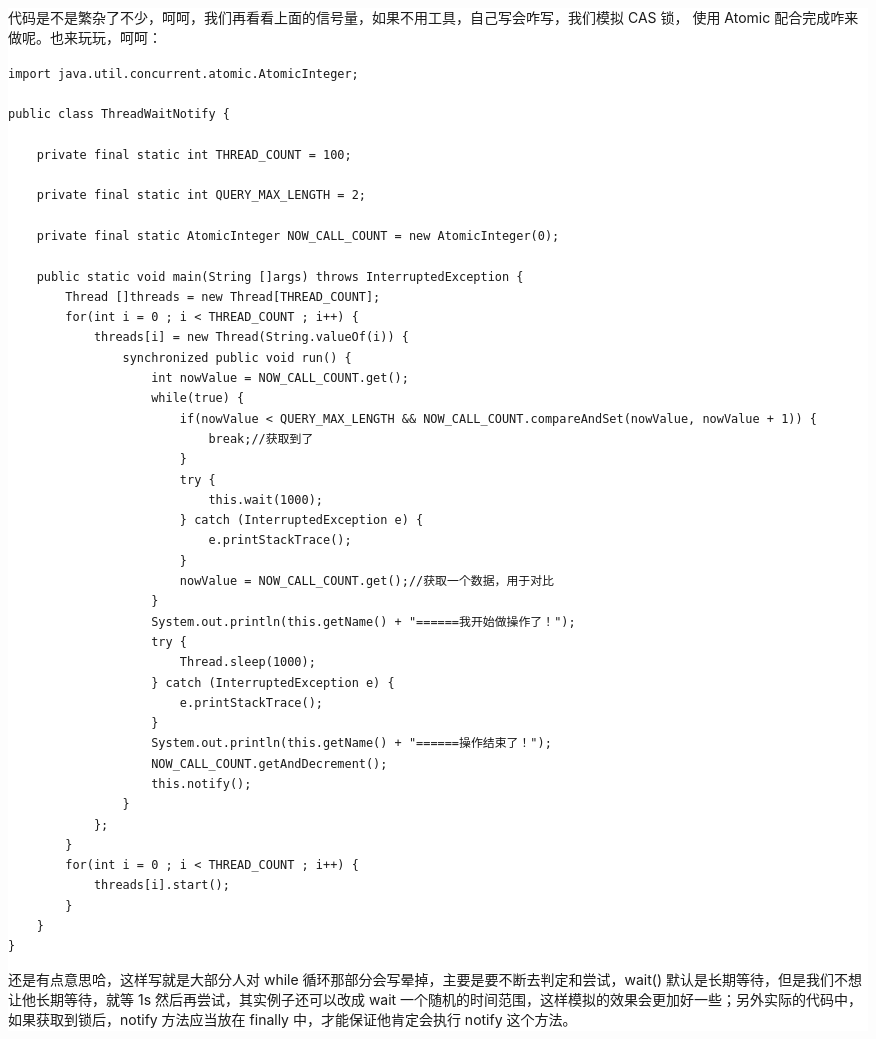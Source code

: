 代码是不是繁杂了不少，呵呵，我们再看看上面的信号量，如果不用工具，自己写会咋写，我们模拟 CAS 锁，
使用 Atomic 配合完成咋来做呢。也来玩玩，呵呵：

```
import java.util.concurrent.atomic.AtomicInteger;

public class ThreadWaitNotify {
	
	private final static int THREAD_COUNT = 100;
	
	private final static int QUERY_MAX_LENGTH = 2;
	
	private final static AtomicInteger NOW_CALL_COUNT = new AtomicInteger(0);

	public static void main(String []args) throws InterruptedException {
		Thread []threads = new Thread[THREAD_COUNT];
		for(int i = 0 ; i < THREAD_COUNT ; i++) {
			threads[i] = new Thread(String.valueOf(i)) {
				synchronized public void run() {
					int nowValue = NOW_CALL_COUNT.get();
					while(true) {
						if(nowValue < QUERY_MAX_LENGTH && NOW_CALL_COUNT.compareAndSet(nowValue, nowValue + 1)) {
							break;//获取到了
						}
						try {
							this.wait(1000);
						} catch (InterruptedException e) {
							e.printStackTrace();
						}
						nowValue = NOW_CALL_COUNT.get();//获取一个数据，用于对比
					}
					System.out.println(this.getName() + "======我开始做操作了！");
					try {
						Thread.sleep(1000);
					} catch (InterruptedException e) {
						e.printStackTrace();
					}
					System.out.println(this.getName() + "======操作结束了！");
					NOW_CALL_COUNT.getAndDecrement();
					this.notify();
				}
			};
		}
		for(int i = 0 ; i < THREAD_COUNT ; i++) {
			threads[i].start();
		}
	}
}
```


还是有点意思哈，这样写就是大部分人对 while 循环那部分会写晕掉，主要是要不断去判定和尝试，wait() 默认是长期等待，但是我们不想让他长期等待，就等 1s 然后再尝试，其实例子还可以改成 wait 一个随机的时间范围，这样模拟的效果会更加好一些；另外实际的代码中，如果获取到锁后，notify 方法应当放在 finally 中，才能保证他肯定会执行 notify 这个方法。 
